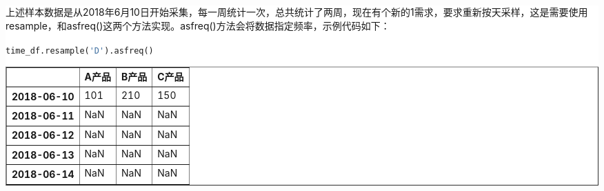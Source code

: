 

上述样本数据是从2018年6月10日开始采集，每一周统计一次，总共统计了两周，现在有个新的1需求，要求重新按天采样，这是需要使用resample，和asfreq()这两个方法实现。asfreq()方法会将数据指定频率，示例代码如下：


```python
time_df.resample('D').asfreq()
```




<div>
<style scoped>
    .dataframe tbody tr th:only-of-type {
        vertical-align: middle;
    }

    .dataframe tbody tr th {
        vertical-align: top;
    }

    .dataframe thead th {
        text-align: right;
    }
</style>
<table border="1" class="dataframe">
  <thead>
    <tr style="text-align: right;">
      <th></th>
      <th>A产品</th>
      <th>B产品</th>
      <th>C产品</th>
    </tr>
  </thead>
  <tbody>
    <tr>
      <th>2018-06-10</th>
      <td>101</td>
      <td>210</td>
      <td>150</td>
    </tr>
    <tr>
      <th>2018-06-11</th>
      <td>NaN</td>
      <td>NaN</td>
      <td>NaN</td>
    </tr>
    <tr>
      <th>2018-06-12</th>
      <td>NaN</td>
      <td>NaN</td>
      <td>NaN</td>
    </tr>
    <tr>
      <th>2018-06-13</th>
      <td>NaN</td>
      <td>NaN</td>
      <td>NaN</td>
    </tr>
    <tr>
      <th>2018-06-14</th>
      <td>NaN</td>
      <td>NaN</td>
      <td>NaN</td>
    </tr>
    <tr>
